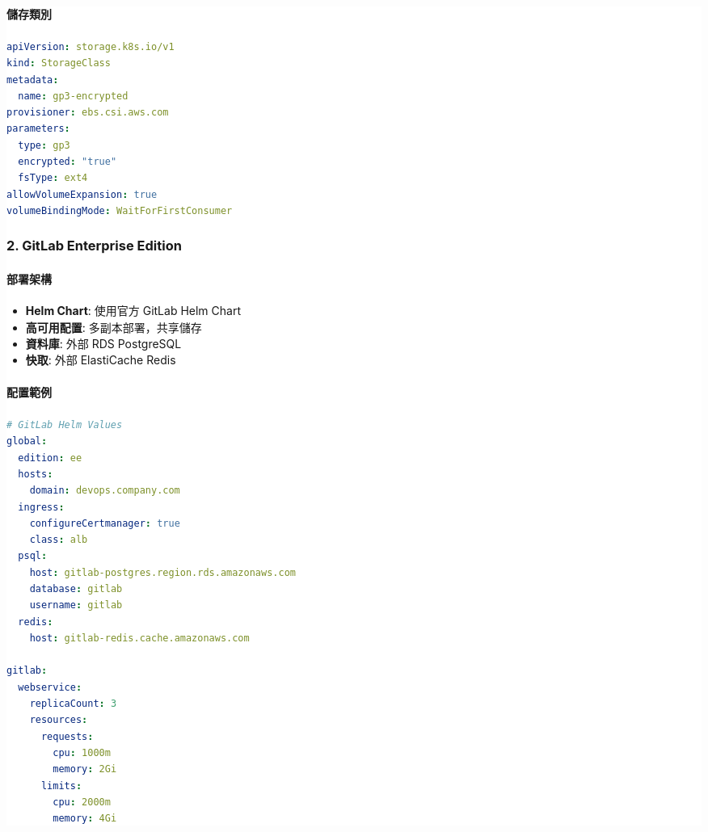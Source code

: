 
#### 儲存類別
```yaml
apiVersion: storage.k8s.io/v1
kind: StorageClass
metadata:
  name: gp3-encrypted
provisioner: ebs.csi.aws.com
parameters:
  type: gp3
  encrypted: "true"
  fsType: ext4
allowVolumeExpansion: true
volumeBindingMode: WaitForFirstConsumer
```

### 2. GitLab Enterprise Edition

#### 部署架構
- **Helm Chart**: 使用官方 GitLab Helm Chart
- **高可用配置**: 多副本部署，共享儲存
- **資料庫**: 外部 RDS PostgreSQL
- **快取**: 外部 ElastiCache Redis

#### 配置範例
```yaml
# GitLab Helm Values
global:
  edition: ee
  hosts:
    domain: devops.company.com
  ingress:
    configureCertmanager: true
    class: alb
  psql:
    host: gitlab-postgres.region.rds.amazonaws.com
    database: gitlab
    username: gitlab
  redis:
    host: gitlab-redis.cache.amazonaws.com

gitlab:
  webservice:
    replicaCount: 3
    resources:
      requests:
        cpu: 1000m
        memory: 2Gi
      limits:
        cpu: 2000m
        memory: 4Gi
```
